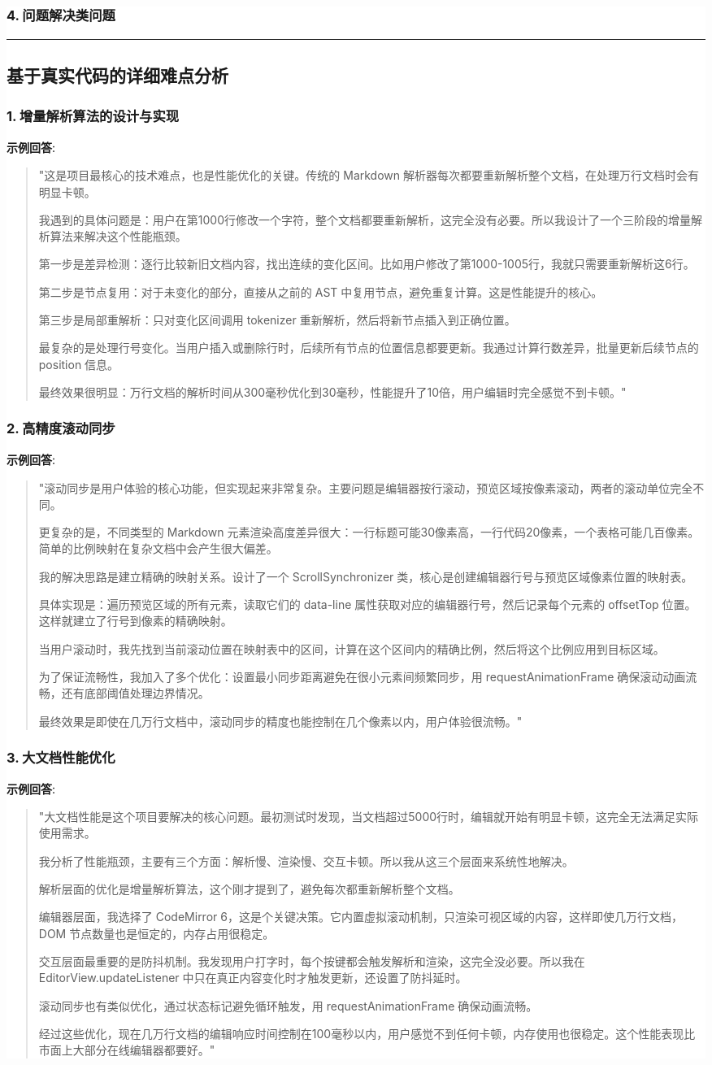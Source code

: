 ```
```

### 4. 问题解决类问题

---

## 基于真实代码的详细难点分析

### **1. 增量解析算法的设计与实现**

**示例回答**:
> "这是项目最核心的技术难点，也是性能优化的关键。传统的 Markdown 解析器每次都要重新解析整个文档，在处理万行文档时会有明显卡顿。
> 
> 我遇到的具体问题是：用户在第1000行修改一个字符，整个文档都要重新解析，这完全没有必要。所以我设计了一个三阶段的增量解析算法来解决这个性能瓶颈。
> 
> 第一步是差异检测：逐行比较新旧文档内容，找出连续的变化区间。比如用户修改了第1000-1005行，我就只需要重新解析这6行。
> 
> 第二步是节点复用：对于未变化的部分，直接从之前的 AST 中复用节点，避免重复计算。这是性能提升的核心。
> 
> 第三步是局部重解析：只对变化区间调用 tokenizer 重新解析，然后将新节点插入到正确位置。
> 
> 最复杂的是处理行号变化。当用户插入或删除行时，后续所有节点的位置信息都要更新。我通过计算行数差异，批量更新后续节点的 position 信息。
> 
> 最终效果很明显：万行文档的解析时间从300毫秒优化到30毫秒，性能提升了10倍，用户编辑时完全感觉不到卡顿。"

### **2. 高精度滚动同步**

**示例回答**:
> "滚动同步是用户体验的核心功能，但实现起来非常复杂。主要问题是编辑器按行滚动，预览区域按像素滚动，两者的滚动单位完全不同。
> 
> 更复杂的是，不同类型的 Markdown 元素渲染高度差异很大：一行标题可能30像素高，一行代码20像素，一个表格可能几百像素。简单的比例映射在复杂文档中会产生很大偏差。
> 
> 我的解决思路是建立精确的映射关系。设计了一个 ScrollSynchronizer 类，核心是创建编辑器行号与预览区域像素位置的映射表。
> 
> 具体实现是：遍历预览区域的所有元素，读取它们的 data-line 属性获取对应的编辑器行号，然后记录每个元素的 offsetTop 位置。这样就建立了行号到像素的精确映射。
> 
> 当用户滚动时，我先找到当前滚动位置在映射表中的区间，计算在这个区间内的精确比例，然后将这个比例应用到目标区域。
> 
> 为了保证流畅性，我加入了多个优化：设置最小同步距离避免在很小元素间频繁同步，用 requestAnimationFrame 确保滚动动画流畅，还有底部阈值处理边界情况。
> 
> 最终效果是即使在几万行文档中，滚动同步的精度也能控制在几个像素以内，用户体验很流畅。"

### **3. 大文档性能优化**

**示例回答**:
> "大文档性能是这个项目要解决的核心问题。最初测试时发现，当文档超过5000行时，编辑就开始有明显卡顿，这完全无法满足实际使用需求。
> 
> 我分析了性能瓶颈，主要有三个方面：解析慢、渲染慢、交互卡顿。所以我从这三个层面来系统性地解决。
> 
> 解析层面的优化是增量解析算法，这个刚才提到了，避免每次都重新解析整个文档。
> 
> 编辑器层面，我选择了 CodeMirror 6，这是个关键决策。它内置虚拟滚动机制，只渲染可视区域的内容，这样即使几万行文档，DOM 节点数量也是恒定的，内存占用很稳定。
> 
> 交互层面最重要的是防抖机制。我发现用户打字时，每个按键都会触发解析和渲染，这完全没必要。所以我在 EditorView.updateListener 中只在真正内容变化时才触发更新，还设置了防抖延时。
> 
> 滚动同步也有类似优化，通过状态标记避免循环触发，用 requestAnimationFrame 确保动画流畅。
> 
> 经过这些优化，现在几万行文档的编辑响应时间控制在100毫秒以内，用户感觉不到任何卡顿，内存使用也很稳定。这个性能表现比市面上大部分在线编辑器都要好。"
